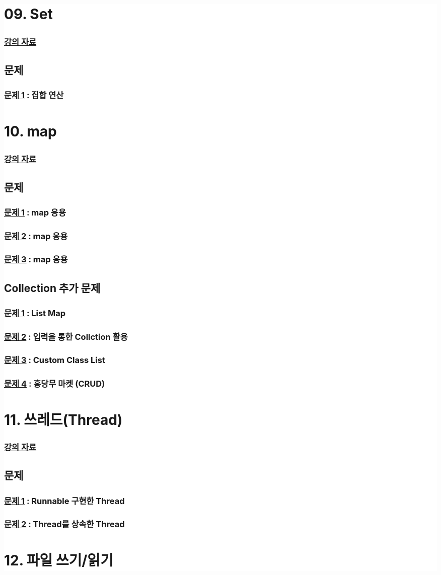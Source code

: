 # 09. Set

### [강의 자료](09_set/README.md)

## 문제
### [문제 1](09_set/quiz01/README.md) : 집합 연산

# 10. map

### [강의 자료](10_map/README.md)

## 문제
### [문제 1](10_map/quiz01/README.md) : map 응용
### [문제 2](10_map/quiz02/README.md) : map 응용
### [문제 3](10_map/quiz03/README.md) : map 응용


## Collection 추가 문제

### [문제 1](extra_collection_quiz/quiz01/README.md) : List Map 
### [문제 2](extra_collection_quiz/quiz02/README.md) : 입력을 통한 Collction 활용
### [문제 3](extra_collection_quiz/quiz03/README.md) : Custom Class List
### [문제 4](extra_collection_quiz/quiz04/README.md) : 홍당무 마켓 (CRUD)


# 11. 쓰레드(Thread)

### [강의 자료](11_thread/README.md)

## 문제
### [문제 1](11_thread/quiz01/README.md) : Runnable 구현한 Thread
### [문제 2](11_thread/quiz02/README.md) : Thread를 상속한 Thread

# 12. 파일 쓰기/읽기
